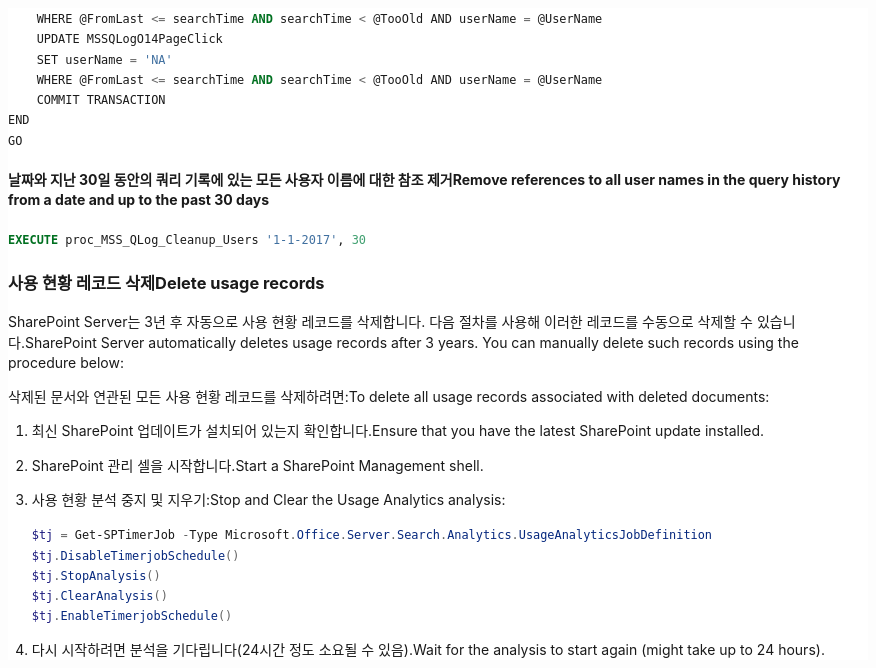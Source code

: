 ```sql
    WHERE @FromLast <= searchTime AND searchTime < @TooOld AND userName = @UserName
    UPDATE MSSQLogO14PageClick 
    SET userName = 'NA' 
    WHERE @FromLast <= searchTime AND searchTime < @TooOld AND userName = @UserName
    COMMIT TRANSACTION 
END 
GO 
```

#### <a name="remove-references-to-all-user-names-in-the-query-history-from-a-date-and-up-to-the-past-30-days"></a><span data-ttu-id="39b28-177">날짜와 지난 30일 동안의 쿼리 기록에 있는 모든 사용자 이름에 대한 참조 제거</span><span class="sxs-lookup"><span data-stu-id="39b28-177">Remove references to all user names in the query history from a date and up to the past 30 days</span></span>

```sql
EXECUTE proc_MSS_QLog_Cleanup_Users '1-1-2017', 30 
```

### <a name="delete-usage-records"></a><span data-ttu-id="39b28-178">사용 현황 레코드 삭제</span><span class="sxs-lookup"><span data-stu-id="39b28-178">Delete usage records</span></span>

<span data-ttu-id="39b28-p115">SharePoint Server는 3년 후 자동으로 사용 현황 레코드를 삭제합니다. 다음 절차를 사용해 이러한 레코드를 수동으로 삭제할 수 있습니다.</span><span class="sxs-lookup"><span data-stu-id="39b28-p115">SharePoint Server automatically deletes usage records after 3 years. You can manually delete such records using the procedure below:</span></span>

<span data-ttu-id="39b28-181">삭제된 문서와 연관된 모든 사용 현황 레코드를 삭제하려면:</span><span class="sxs-lookup"><span data-stu-id="39b28-181">To delete all usage records associated with deleted documents:</span></span> 

1.  <span data-ttu-id="39b28-182">최신 SharePoint 업데이트가 설치되어 있는지 확인합니다.</span><span class="sxs-lookup"><span data-stu-id="39b28-182">Ensure that you have the latest SharePoint update installed.</span></span> 

2.  <span data-ttu-id="39b28-183">SharePoint 관리 셀을 시작합니다.</span><span class="sxs-lookup"><span data-stu-id="39b28-183">Start a SharePoint Management shell.</span></span>

3.  <span data-ttu-id="39b28-184">사용 현황 분석 중지 및 지우기:</span><span class="sxs-lookup"><span data-stu-id="39b28-184">Stop and Clear the Usage Analytics analysis:</span></span> 

    ```powershell
    $tj = Get-SPTimerJob -Type Microsoft.Office.Server.Search.Analytics.UsageAnalyticsJobDefinition 
    $tj.DisableTimerjobSchedule()
    $tj.StopAnalysis() 
    $tj.ClearAnalysis() 
    $tj.EnableTimerjobSchedule()
    ```

4.  <span data-ttu-id="39b28-185">다시 시작하려면 분석을 기다립니다(24시간 정도 소요될 수 있음).</span><span class="sxs-lookup"><span data-stu-id="39b28-185">Wait for the analysis to start again (might take up to 24 hours).</span></span> 
